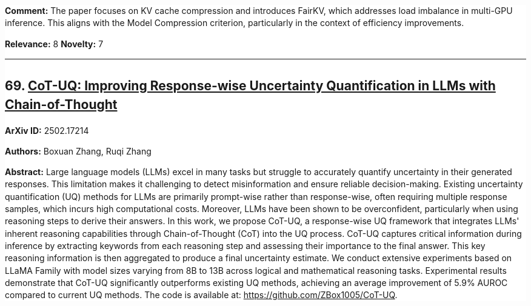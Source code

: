 **Comment:** The paper focuses on KV cache compression and introduces FairKV, which addresses load imbalance in multi-GPU inference. This aligns with the Model Compression criterion, particularly in the context of efficiency improvements.

**Relevance:** 8
**Novelty:** 7

---

## 69. [CoT-UQ: Improving Response-wise Uncertainty Quantification in LLMs with Chain-of-Thought](https://arxiv.org/abs/2502.17214) <a id="link69"></a>

**ArXiv ID:** 2502.17214

**Authors:** Boxuan Zhang, Ruqi Zhang

**Abstract:** Large language models (LLMs) excel in many tasks but struggle to accurately quantify uncertainty in their generated responses. This limitation makes it challenging to detect misinformation and ensure reliable decision-making. Existing uncertainty quantification (UQ) methods for LLMs are primarily prompt-wise rather than response-wise, often requiring multiple response samples, which incurs high computational costs. Moreover, LLMs have been shown to be overconfident, particularly when using reasoning steps to derive their answers. In this work, we propose CoT-UQ, a response-wise UQ framework that integrates LLMs' inherent reasoning capabilities through Chain-of-Thought (CoT) into the UQ process. CoT-UQ captures critical information during inference by extracting keywords from each reasoning step and assessing their importance to the final answer. This key reasoning information is then aggregated to produce a final uncertainty estimate. We conduct extensive experiments based on LLaMA Family with model sizes varying from 8B to 13B across logical and mathematical reasoning tasks. Experimental results demonstrate that CoT-UQ significantly outperforms existing UQ methods, achieving an average improvement of 5.9% AUROC compared to current UQ methods. The code is available at: https://github.com/ZBox1005/CoT-UQ.

